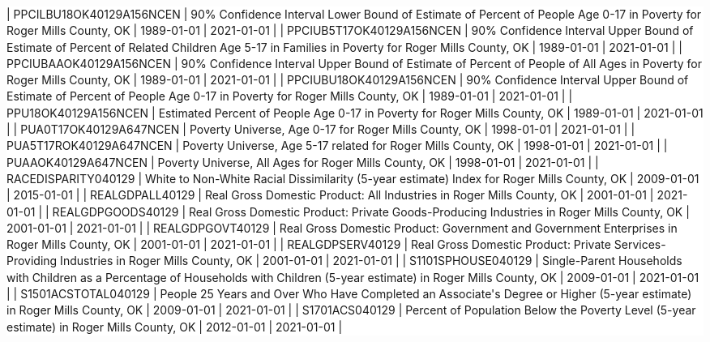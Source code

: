 | PPCILBU18OK40129A156NCEN  | 90% Confidence Interval Lower Bound of Estimate of Percent of People Age 0-17 in Poverty for Roger Mills County, OK                                                             | 1989-01-01          | 2021-01-01        |
| PPCIUB5T17OK40129A156NCEN | 90% Confidence Interval Upper Bound of Estimate of Percent of Related Children Age 5-17 in Families in Poverty for Roger Mills County, OK                                       | 1989-01-01          | 2021-01-01        |
| PPCIUBAAOK40129A156NCEN   | 90% Confidence Interval Upper Bound of Estimate of Percent of People of All Ages in Poverty for Roger Mills County, OK                                                          | 1989-01-01          | 2021-01-01        |
| PPCIUBU18OK40129A156NCEN  | 90% Confidence Interval Upper Bound of Estimate of Percent of People Age 0-17 in Poverty for Roger Mills County, OK                                                             | 1989-01-01          | 2021-01-01        |
| PPU18OK40129A156NCEN      | Estimated Percent of People Age 0-17 in Poverty for Roger Mills County, OK                                                                                                      | 1989-01-01          | 2021-01-01        |
| PUA0T17OK40129A647NCEN    | Poverty Universe, Age 0-17 for Roger Mills County, OK                                                                                                                           | 1998-01-01          | 2021-01-01        |
| PUA5T17ROK40129A647NCEN   | Poverty Universe, Age 5-17 related for Roger Mills County, OK                                                                                                                   | 1998-01-01          | 2021-01-01        |
| PUAAOK40129A647NCEN       | Poverty Universe, All Ages for Roger Mills County, OK                                                                                                                           | 1998-01-01          | 2021-01-01        |
| RACEDISPARITY040129       | White to Non-White Racial Dissimilarity (5-year estimate) Index for Roger Mills County, OK                                                                                      | 2009-01-01          | 2015-01-01        |
| REALGDPALL40129           | Real Gross Domestic Product: All Industries in Roger Mills County, OK                                                                                                           | 2001-01-01          | 2021-01-01        |
| REALGDPGOODS40129         | Real Gross Domestic Product: Private Goods-Producing Industries in Roger Mills County, OK                                                                                       | 2001-01-01          | 2021-01-01        |
| REALGDPGOVT40129          | Real Gross Domestic Product: Government and Government Enterprises in Roger Mills County, OK                                                                                    | 2001-01-01          | 2021-01-01        |
| REALGDPSERV40129          | Real Gross Domestic Product: Private Services-Providing Industries in Roger Mills County, OK                                                                                    | 2001-01-01          | 2021-01-01        |
| S1101SPHOUSE040129        | Single-Parent Households with Children as a Percentage of Households with Children (5-year estimate) in Roger Mills County, OK                                                  | 2009-01-01          | 2021-01-01        |
| S1501ACSTOTAL040129       | People 25 Years and Over Who Have Completed an Associate's Degree or Higher (5-year estimate) in Roger Mills County, OK                                                         | 2009-01-01          | 2021-01-01        |
| S1701ACS040129            | Percent of Population Below the Poverty Level (5-year estimate) in Roger Mills County, OK                                                                                       | 2012-01-01          | 2021-01-01        |